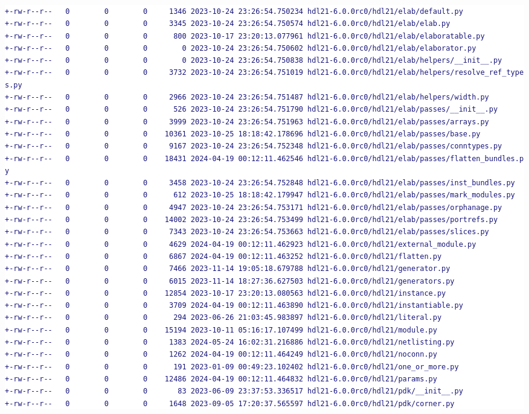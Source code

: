 ```diff
+-rw-r--r--   0        0        0     1346 2023-10-24 23:26:54.750234 hdl21-6.0.0rc0/hdl21/elab/default.py
+-rw-r--r--   0        0        0     3345 2023-10-24 23:26:54.750574 hdl21-6.0.0rc0/hdl21/elab/elab.py
+-rw-r--r--   0        0        0      800 2023-10-17 23:20:13.077961 hdl21-6.0.0rc0/hdl21/elab/elaboratable.py
+-rw-r--r--   0        0        0        0 2023-10-24 23:26:54.750602 hdl21-6.0.0rc0/hdl21/elab/elaborator.py
+-rw-r--r--   0        0        0        0 2023-10-24 23:26:54.750838 hdl21-6.0.0rc0/hdl21/elab/helpers/__init__.py
+-rw-r--r--   0        0        0     3732 2023-10-24 23:26:54.751019 hdl21-6.0.0rc0/hdl21/elab/helpers/resolve_ref_types.py
+-rw-r--r--   0        0        0     2966 2023-10-24 23:26:54.751487 hdl21-6.0.0rc0/hdl21/elab/helpers/width.py
+-rw-r--r--   0        0        0      526 2023-10-24 23:26:54.751790 hdl21-6.0.0rc0/hdl21/elab/passes/__init__.py
+-rw-r--r--   0        0        0     3999 2023-10-24 23:26:54.751963 hdl21-6.0.0rc0/hdl21/elab/passes/arrays.py
+-rw-r--r--   0        0        0    10361 2023-10-25 18:18:42.178696 hdl21-6.0.0rc0/hdl21/elab/passes/base.py
+-rw-r--r--   0        0        0     9167 2023-10-24 23:26:54.752348 hdl21-6.0.0rc0/hdl21/elab/passes/conntypes.py
+-rw-r--r--   0        0        0    18431 2024-04-19 00:12:11.462546 hdl21-6.0.0rc0/hdl21/elab/passes/flatten_bundles.py
+-rw-r--r--   0        0        0     3458 2023-10-24 23:26:54.752848 hdl21-6.0.0rc0/hdl21/elab/passes/inst_bundles.py
+-rw-r--r--   0        0        0      612 2023-10-25 18:18:42.179947 hdl21-6.0.0rc0/hdl21/elab/passes/mark_modules.py
+-rw-r--r--   0        0        0     4947 2023-10-24 23:26:54.753171 hdl21-6.0.0rc0/hdl21/elab/passes/orphanage.py
+-rw-r--r--   0        0        0    14002 2023-10-24 23:26:54.753499 hdl21-6.0.0rc0/hdl21/elab/passes/portrefs.py
+-rw-r--r--   0        0        0     7343 2023-10-24 23:26:54.753663 hdl21-6.0.0rc0/hdl21/elab/passes/slices.py
+-rw-r--r--   0        0        0     4629 2024-04-19 00:12:11.462923 hdl21-6.0.0rc0/hdl21/external_module.py
+-rw-r--r--   0        0        0     6867 2024-04-19 00:12:11.463252 hdl21-6.0.0rc0/hdl21/flatten.py
+-rw-r--r--   0        0        0     7466 2023-11-14 19:05:18.679788 hdl21-6.0.0rc0/hdl21/generator.py
+-rw-r--r--   0        0        0     6015 2023-11-14 18:27:36.627503 hdl21-6.0.0rc0/hdl21/generators.py
+-rw-r--r--   0        0        0    12854 2023-10-17 23:20:13.080563 hdl21-6.0.0rc0/hdl21/instance.py
+-rw-r--r--   0        0        0     3709 2024-04-19 00:12:11.463890 hdl21-6.0.0rc0/hdl21/instantiable.py
+-rw-r--r--   0        0        0      294 2023-06-26 21:03:45.983897 hdl21-6.0.0rc0/hdl21/literal.py
+-rw-r--r--   0        0        0    15194 2023-10-11 05:16:17.107499 hdl21-6.0.0rc0/hdl21/module.py
+-rw-r--r--   0        0        0     1383 2024-05-24 16:02:31.216886 hdl21-6.0.0rc0/hdl21/netlisting.py
+-rw-r--r--   0        0        0     1262 2024-04-19 00:12:11.464249 hdl21-6.0.0rc0/hdl21/noconn.py
+-rw-r--r--   0        0        0      191 2023-01-09 00:49:23.102402 hdl21-6.0.0rc0/hdl21/one_or_more.py
+-rw-r--r--   0        0        0    12486 2024-04-19 00:12:11.464832 hdl21-6.0.0rc0/hdl21/params.py
+-rw-r--r--   0        0        0       83 2023-06-09 23:37:53.336517 hdl21-6.0.0rc0/hdl21/pdk/__init__.py
+-rw-r--r--   0        0        0     1648 2023-09-05 17:20:37.565597 hdl21-6.0.0rc0/hdl21/pdk/corner.py
```